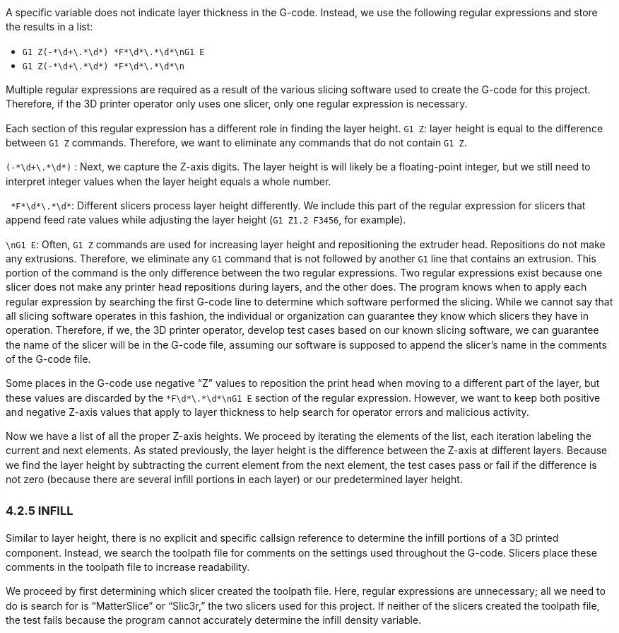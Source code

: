 A specific variable does not indicate layer thickness in the G-code. Instead, we use the following regular expressions and store the results in a list: 
* `G1 Z(-*\d+\.*\d*) *F*\d*\.*\d*\nG1 E`
* `G1 Z(-*\d+\.*\d*) *F*\d*\.*\d*\n`

Multiple regular expressions are required as a result of the various slicing software used to create the G-code for this project. Therefore, if the 3D printer operator only uses one slicer, only one regular expression is necessary. 

Each section of this regular expression has a different role in finding the layer height. `G1 Z`: layer height is equal to the difference between `G1 Z` commands. Therefore, we want to eliminate any commands that do not contain `G1 Z`.

`(-*\d+\.*\d*)` : Next, we capture the Z-axis digits. The layer height is will likely be a floating-point integer, but we still need to interpret integer values when the layer height equals a whole number. 

` *F*\d*\.*\d*`: Different slicers process layer height differently. We include this part of the regular expression for slicers that append feed rate values while adjusting the layer height (`G1 Z1.2 F3456`, for example).

`\nG1 E`: Often, `G1 Z` commands are used for increasing layer height and repositioning the extruder head. Repositions do not make any extrusions. Therefore, we eliminate any `G1` command that is not followed by another `G1` line that contains an extrusion. This portion of the command is the only difference between the two regular expressions. Two regular expressions exist because one slicer does not make any printer head repositions during layers, and the other does. The program knows when to apply each regular expression by searching the first G-code line to determine which software performed the slicing. While we cannot say that all slicing software operates in this fashion, the individual or organization can guarantee they know which slicers they have in operation. Therefore, if we, the 3D printer operator, develop test cases based on our known slicing software, we can guarantee the name of the slicer will be in the G-code file, assuming our software is supposed to append the slicer’s name in the comments of the G-code file.

Some places in the G-code use negative “Z” values to reposition the print head when moving to a different part of the layer, but these values are discarded by the `*F\d*\.*\d*\nG1 E` section of the regular expression. However, we want to keep both positive and negative Z-axis values that apply to layer thickness to help search for operator errors and malicious activity. 

Now we have a list of all the proper Z-axis heights. We proceed by iterating the elements of the list, each iteration labeling the current and next elements. As stated previously, the layer height is the difference between the Z-axis at different layers. Because we find the layer height by subtracting the current element from the next element, the test cases pass or fail if the difference is not zero (because there are several infill portions in each layer) or our predetermined layer height. 

### 4.2.5 INFILL
Similar to layer height, there is no explicit and specific callsign reference to determine the infill portions of a 3D printed component. Instead, we search the toolpath file for comments on the settings used throughout the G-code. Slicers place these comments in the toolpath file to increase readability. 

We proceed by first determining which slicer created the toolpath file. Here, regular expressions are unnecessary; all we need to do is search for is “MatterSlice” or “Slic3r,” the two slicers used for this project. If neither of the slicers created the toolpath file, the test fails because the program cannot accurately determine the infill density variable.
